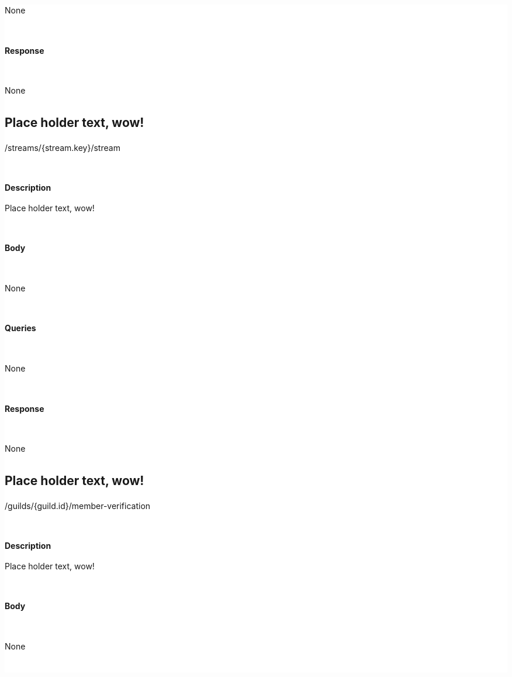 None

<br>

**Response**

<br>

None

## Place holder text, wow!

<patch>/streams/{stream.key}/stream</patch>

<br>

**Description**

Place holder text, wow!

<br>

**Body**

<br>

None

<br>

**Queries**

<br>

None

<br>

**Response**

<br>

None

## Place holder text, wow!

<get>/guilds/{guild.id}/member-verification</get>

<br>

**Description**

Place holder text, wow!

<br>

**Body**

<br>

None

<br>

